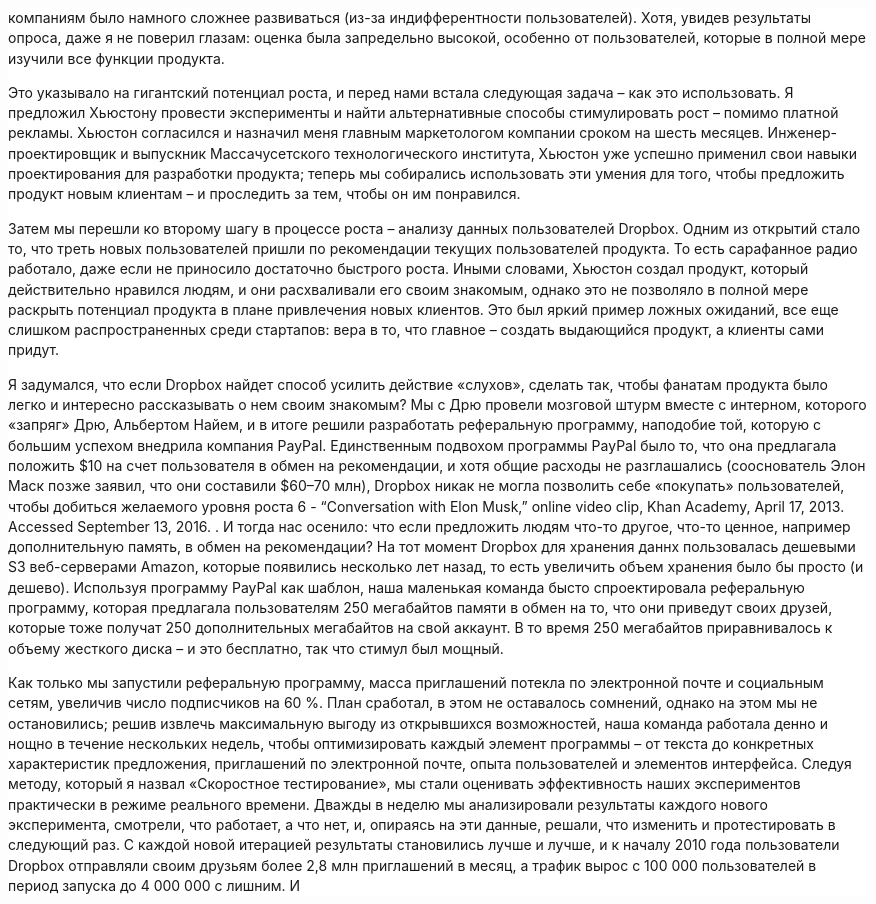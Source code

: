 компаниям было намного сложнее развиваться (из-за индифферентности
пользователей). Хотя, увидев результаты опроса, даже я не поверил
глазам: оценка была запредельно высокой, особенно от пользователей,
которые в полной мере изучили все функции продукта.

Это указывало на гигантский потенциал роста, и перед нами встала
следующая задача – как это использовать. Я предложил Хьюстону провести
эксперименты и найти альтернативные способы стимулировать рост – помимо
платной рекламы. Хьюстон согласился и назначил меня главным маркетологом
компании сроком на шесть месяцев. Инженер-проектировщик и выпускник
Массачусетского технологического института, Хьюстон уже успешно применил
свои навыки проектирования для разработки продукта; теперь мы собирались
использовать эти умения для того, чтобы предложить продукт новым
клиентам – и проследить за тем, чтобы он им понравился.

Затем мы перешли ко второму шагу в процессе роста – анализу данных
пользователей Dropbox. Одним из открытий стало то, что треть новых
пользователей пришли по рекомендации текущих пользователей продукта. То
есть сарафанное радио работало, даже если не приносило достаточно
быстрого роста. Иными словами, Хьюстон создал продукт, который
действительно нравился людям, и они расхваливали его своим знакомым,
однако это не позволяло в полной мере раскрыть потенциал продукта в
плане привлечения новых клиентов. Это был яркий пример ложных ожиданий,
все еще слишком распространенных среди стартапов: вера в то, что
главное – создать выдающийся продукт, а клиенты сами придут.

Я задумался, что если Dropbox найдет способ усилить действие «слухов»,
сделать так, чтобы фанатам продукта было легко и интересно рассказывать
о нем своим знакомым? Мы с Дрю провели мозговой штурм вместе с интерном,
которого «запряг» Дрю, Альбертом Найем, и в итоге решили разработать
реферальную программу, наподобие той, которую с большим успехом внедрила
компания PayPal. Единственным подвохом программы PayPal было то, что она
предлагала положить \$10 на счет пользователя в обмен на рекомендации, и
хотя общие расходы не разглашались (сооснователь Элон Маск позже заявил,
что они составили \$60–70 млн), Dropbox никак не могла позволить себе
«покупать» пользователей, чтобы добиться желаемого уровня роста 6 -
“Conversation with Elon Musk,” online video clip, Khan Academy, April
17, 2013. Accessed September 13, 2016. . И тогда нас осенило: что если
предложить людям что-то другое, что-то ценное, например дополнительную
память, в обмен на рекомендации? На тот момент Dropbox для хранения
даннх пользовалась дешевыми S3 веб-серверами Amazon, которые появились
несколько лет назад, то есть увеличить объем хранения было бы просто (и
дешево). Используя программу PayPal как шаблон, наша маленькая команда
бысто спроектировала реферальную программу, которая предлагала
пользователям 250 мегабайтов памяти в обмен на то, что они приведут
своих друзей, которые тоже получат 250 дополнительных мегабайтов на свой
аккаунт. В то время 250 мегабайтов приравнивалось к объему жесткого
диска – и это бесплатно, так что стимул был мощный.

Как только мы запустили реферальную программу, масса приглашений потекла
по электронной почте и социальным сетям, увеличив число подписчиков на
60 %. План сработал, в этом не оставалось сомнений, однако на этом мы не
остановились; решив извлечь максимальную выгоду из открывшихся
возможностей, наша команда работала денно и нощно в течение нескольких
недель, чтобы оптимизировать каждый элемент программы – от текста до
конкретных характеристик предложения, приглашений по электронной почте,
опыта пользователей и элементов интерфейса. Следуя методу, который я
назвал «Скоростное тестирование», мы стали оценивать эффективность наших
экспериментов практически в режиме реального времени. Дважды в неделю мы
анализировали результаты каждого нового эксперимента, смотрели, что
работает, а что нет, и, опираясь на эти данные, решали, что изменить и
протестировать в следующий раз. С каждой новой итерацией результаты
становились лучше и лучше, и к началу 2010 года пользователи Dropbox
отправляли своим друзьям более 2,8 млн приглашений в месяц, а трафик
вырос с 100 000 пользователей в период запуска до 4 000 000 с лишним. И